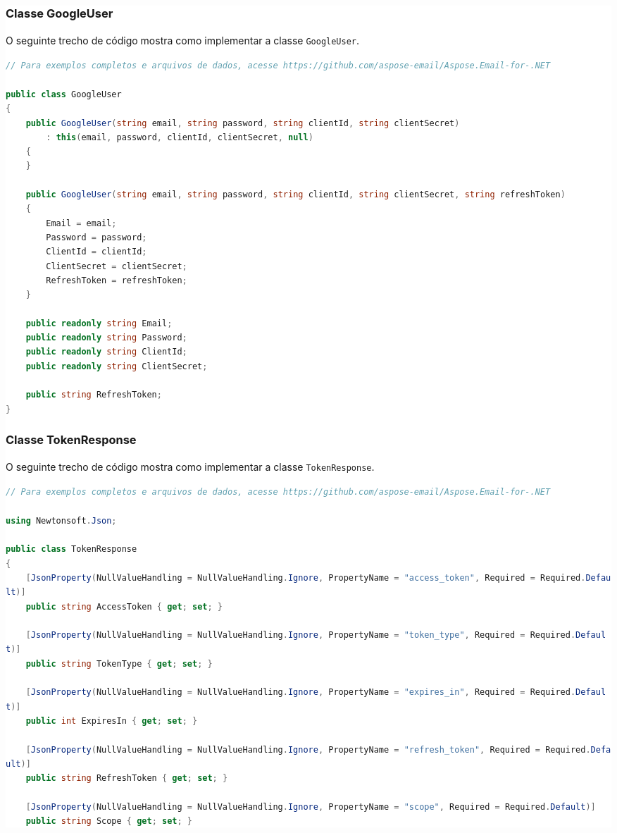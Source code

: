 ### **Classe GoogleUser**

O seguinte trecho de código mostra como implementar a classe `GoogleUser`.

```csharp
// Para exemplos completos e arquivos de dados, acesse https://github.com/aspose-email/Aspose.Email-for-.NET

public class GoogleUser
{
    public GoogleUser(string email, string password, string clientId, string clientSecret)
        : this(email, password, clientId, clientSecret, null)
    {
    }

    public GoogleUser(string email, string password, string clientId, string clientSecret, string refreshToken)
    {
        Email = email;
        Password = password;
        ClientId = clientId;
        ClientSecret = clientSecret;
        RefreshToken = refreshToken;
    }

    public readonly string Email;
    public readonly string Password;
    public readonly string ClientId;
    public readonly string ClientSecret;

    public string RefreshToken;
}
```

### **Classe TokenResponse**

O seguinte trecho de código mostra como implementar a classe `TokenResponse`.

```csharp
// Para exemplos completos e arquivos de dados, acesse https://github.com/aspose-email/Aspose.Email-for-.NET

using Newtonsoft.Json;

public class TokenResponse
{
    [JsonProperty(NullValueHandling = NullValueHandling.Ignore, PropertyName = "access_token", Required = Required.Default)]
    public string AccessToken { get; set; }

    [JsonProperty(NullValueHandling = NullValueHandling.Ignore, PropertyName = "token_type", Required = Required.Default)]
    public string TokenType { get; set; }

    [JsonProperty(NullValueHandling = NullValueHandling.Ignore, PropertyName = "expires_in", Required = Required.Default)]
    public int ExpiresIn { get; set; }

    [JsonProperty(NullValueHandling = NullValueHandling.Ignore, PropertyName = "refresh_token", Required = Required.Default)]
    public string RefreshToken { get; set; }

    [JsonProperty(NullValueHandling = NullValueHandling.Ignore, PropertyName = "scope", Required = Required.Default)]
    public string Scope { get; set; }
```